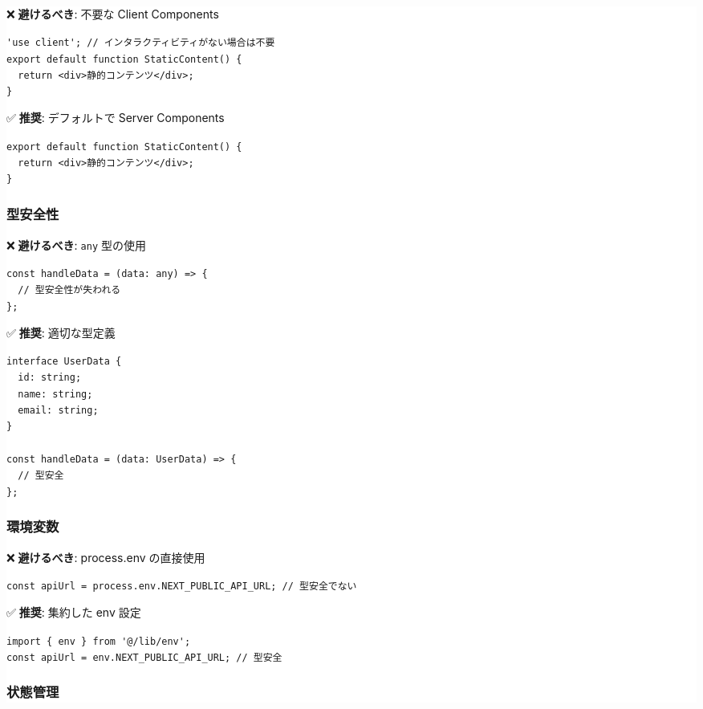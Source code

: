 ❌ **避けるべき**: 不要な Client Components

```tsx
'use client'; // インタラクティビティがない場合は不要
export default function StaticContent() {
  return <div>静的コンテンツ</div>;
}
```

✅ **推奨**: デフォルトで Server Components

```tsx
export default function StaticContent() {
  return <div>静的コンテンツ</div>;
}
```

### 型安全性

❌ **避けるべき**: `any` 型の使用

```tsx
const handleData = (data: any) => {
  // 型安全性が失われる
};
```

✅ **推奨**: 適切な型定義

```tsx
interface UserData {
  id: string;
  name: string;
  email: string;
}

const handleData = (data: UserData) => {
  // 型安全
};
```

### 環境変数

❌ **避けるべき**: process.env の直接使用

```tsx
const apiUrl = process.env.NEXT_PUBLIC_API_URL; // 型安全でない
```

✅ **推奨**: 集約した env 設定

```tsx
import { env } from '@/lib/env';
const apiUrl = env.NEXT_PUBLIC_API_URL; // 型安全
```

### 状態管理
